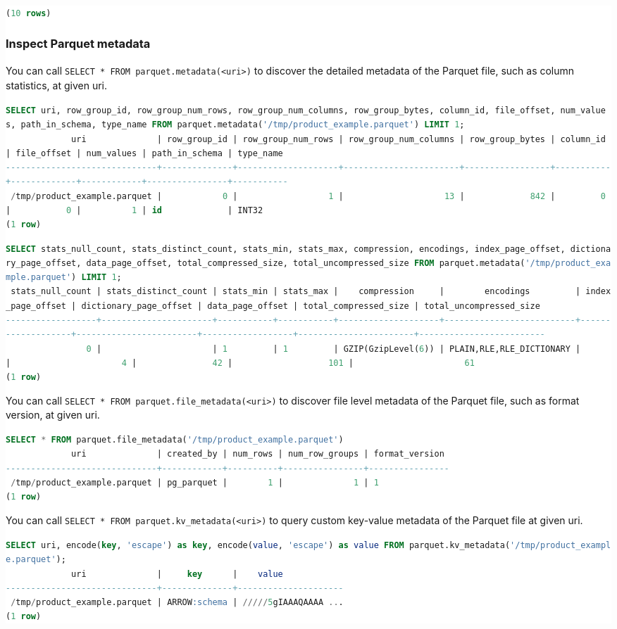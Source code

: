 ```sql  
(10 rows)  
```  
  
### Inspect Parquet metadata  
You can call `SELECT * FROM parquet.metadata(<uri>)` to discover the detailed metadata of the Parquet file, such as column statistics, at given uri.  
  
```sql  
SELECT uri, row_group_id, row_group_num_rows, row_group_num_columns, row_group_bytes, column_id, file_offset, num_values, path_in_schema, type_name FROM parquet.metadata('/tmp/product_example.parquet') LIMIT 1;  
             uri              | row_group_id | row_group_num_rows | row_group_num_columns | row_group_bytes | column_id | file_offset | num_values | path_in_schema | type_name   
------------------------------+--------------+--------------------+-----------------------+-----------------+-----------+-------------+------------+----------------+-----------  
 /tmp/product_example.parquet |            0 |                  1 |                    13 |             842 |         0 |           0 |          1 | id             | INT32  
(1 row)  
```  
  
```sql  
SELECT stats_null_count, stats_distinct_count, stats_min, stats_max, compression, encodings, index_page_offset, dictionary_page_offset, data_page_offset, total_compressed_size, total_uncompressed_size FROM parquet.metadata('/tmp/product_example.parquet') LIMIT 1;  
 stats_null_count | stats_distinct_count | stats_min | stats_max |    compression     |        encodings         | index_page_offset | dictionary_page_offset | data_page_offset | total_compressed_size | total_uncompressed_size   
------------------+----------------------+-----------+-----------+--------------------+--------------------------+-------------------+------------------------+------------------+-----------------------+-------------------------  
                0 |                      | 1         | 1         | GZIP(GzipLevel(6)) | PLAIN,RLE,RLE_DICTIONARY |                   |                      4 |               42 |                   101 |                      61  
(1 row)  
```  
  
You can call `SELECT * FROM parquet.file_metadata(<uri>)` to discover file level metadata of the Parquet file, such as format version, at given uri.  
  
```sql  
SELECT * FROM parquet.file_metadata('/tmp/product_example.parquet')  
             uri              | created_by | num_rows | num_row_groups | format_version   
------------------------------+------------+----------+----------------+----------------  
 /tmp/product_example.parquet | pg_parquet |        1 |              1 | 1  
(1 row)  
```  
  
You can call `SELECT * FROM parquet.kv_metadata(<uri>)` to query custom key-value metadata of the Parquet file at given uri.  
  
```sql  
SELECT uri, encode(key, 'escape') as key, encode(value, 'escape') as value FROM parquet.kv_metadata('/tmp/product_example.parquet');  
             uri              |     key      |    value  
------------------------------+--------------+---------------------  
 /tmp/product_example.parquet | ARROW:schema | /////5gIAAAQAAAA ...  
(1 row)  
```  
  